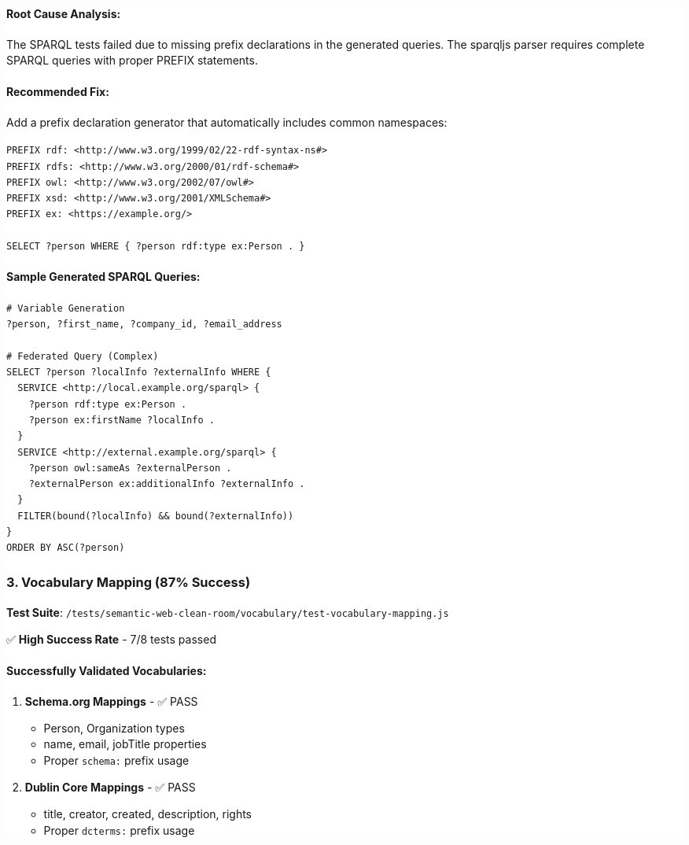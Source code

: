 #### Root Cause Analysis:
The SPARQL tests failed due to missing prefix declarations in the generated queries. The sparqljs parser requires complete SPARQL queries with proper PREFIX statements.

#### Recommended Fix:
Add a prefix declaration generator that automatically includes common namespaces:

```sparql
PREFIX rdf: <http://www.w3.org/1999/02/22-rdf-syntax-ns#>
PREFIX rdfs: <http://www.w3.org/2000/01/rdf-schema#>
PREFIX owl: <http://www.w3.org/2002/07/owl#>
PREFIX xsd: <http://www.w3.org/2001/XMLSchema#>
PREFIX ex: <https://example.org/>

SELECT ?person WHERE { ?person rdf:type ex:Person . }
```

#### Sample Generated SPARQL Queries:

```sparql
# Variable Generation
?person, ?first_name, ?company_id, ?email_address

# Federated Query (Complex)
SELECT ?person ?localInfo ?externalInfo WHERE {
  SERVICE <http://local.example.org/sparql> {
    ?person rdf:type ex:Person .
    ?person ex:firstName ?localInfo .
  }
  SERVICE <http://external.example.org/sparql> {
    ?person owl:sameAs ?externalPerson .
    ?externalPerson ex:additionalInfo ?externalInfo .
  }
  FILTER(bound(?localInfo) && bound(?externalInfo))
}
ORDER BY ASC(?person)
```

### 3. Vocabulary Mapping (87% Success)

**Test Suite**: `/tests/semantic-web-clean-room/vocabulary/test-vocabulary-mapping.js`

✅ **High Success Rate** - 7/8 tests passed

#### Successfully Validated Vocabularies:

1. **Schema.org Mappings** - ✅ PASS
   - Person, Organization types
   - name, email, jobTitle properties
   - Proper `schema:` prefix usage

2. **Dublin Core Mappings** - ✅ PASS
   - title, creator, created, description, rights
   - Proper `dcterms:` prefix usage
